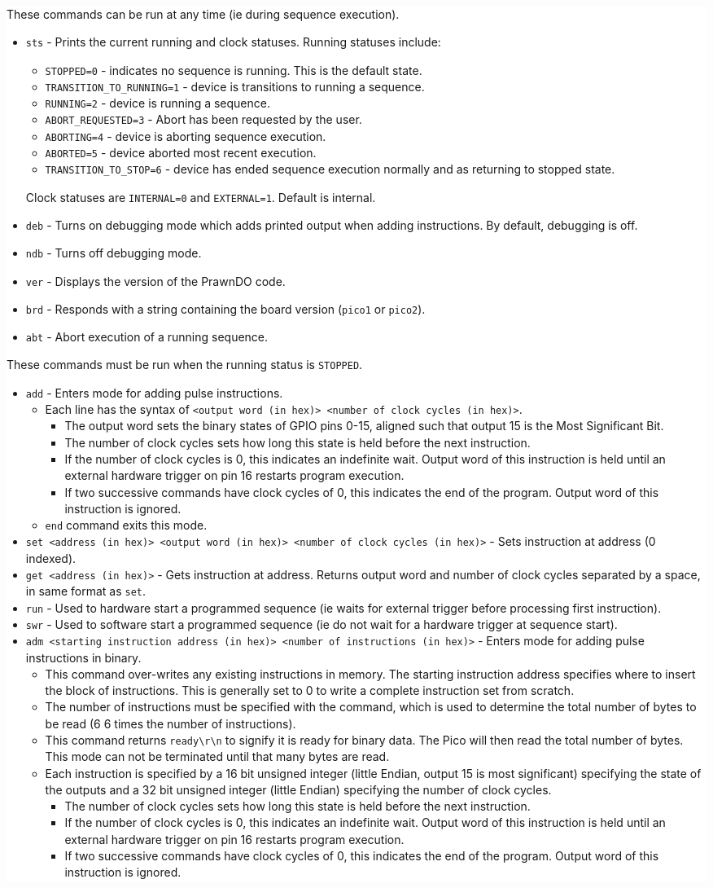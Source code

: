 These commands can be run at any time (ie during sequence execution).

* `sts` - Prints the current running and clock statuses.
  Running statuses include:
  
  * `STOPPED=0` - indicates no sequence is running. This is the default state.
  * `TRANSITION_TO_RUNNING=1` - device is transitions to running a sequence.
  * `RUNNING=2` - device is running a sequence.
  * `ABORT_REQUESTED=3` - Abort has been requested by the user.
  * `ABORTING=4` - device is aborting sequence execution.
  * `ABORTED=5` - device aborted most recent execution.
  * `TRANSITION_TO_STOP=6` - device has ended sequence execution normally and as returning to stopped state.

  Clock statuses are `INTERNAL=0` and `EXTERNAL=1`. Default is internal.
* `deb` - Turns on debugging mode which adds printed output when adding instructions. By default, debugging is off.
* `ndb` - Turns off debugging mode.
* `ver` - Displays the version of the PrawnDO code.
* `brd` - Responds with a string containing the board version (`pico1` or `pico2`).
* `abt` - Abort execution of a running sequence.

These commands must be run when the running status is `STOPPED`.

* `add` - Enters mode for adding pulse instructions.
  * Each line has the syntax of `<output word (in hex)> <number of clock cycles (in hex)>`. 
    * The output word sets the binary states of GPIO pins 0-15, aligned such that output 15 is the Most Significant Bit.
    * The number of clock cycles sets how long this state is held before the next instruction.
    * If the number of clock cycles is 0, this indicates an indefinite wait.
    Output word of this instruction is held until an external hardware trigger on pin 16 restarts program execution.
    * If two successive commands have clock cycles of 0, this indicates the end of the program. Output word of this instruction is ignored.
  * `end` command exits this mode.
* `set <address (in hex)> <output word (in hex)> <number of clock cycles (in hex)>` - Sets instruction at address (0 indexed).
* `get <address (in hex)>` - Gets instruction at address. Returns output word and number of clock cycles separated by a space, in same format as `set`.
* `run` - Used to hardware start a programmed sequence (ie waits for external trigger before processing first instruction).
* `swr` - Used to software start a programmed sequence (ie do not wait for a hardware trigger at sequence start).
* `adm <starting instruction address (in hex)> <number of instructions (in hex)>` - Enters mode for adding pulse instructions in binary.
  * This command over-writes any existing instructions in memory. The starting instruction address specifies where to insert the block of instructions. This is generally set to 0 to write a complete instruction set from scratch.
  * The number of instructions must be specified with the command, which is used to determine the total number of bytes to be read (6 6 times the number of instructions).
  * This command returns `ready\r\n` to signify it is ready for binary data. The Pico will then read the total number of bytes. This mode can not be terminated until that many bytes are read.
  * Each instruction is specified by a 16 bit unsigned integer (little Endian, output 15 is most significant) specifying the state of the outputs and a 32 bit unsigned integer (little Endian) specifying the number of clock cycles.
    * The number of clock cycles sets how long this state is held before the next instruction.
    * If the number of clock cycles is 0, this indicates an indefinite wait.
    Output word of this instruction is held until an external hardware trigger on pin 16 restarts program execution.
    * If two successive commands have clock cycles of 0, this indicates the end of the program. Output word of this instruction is ignored.
